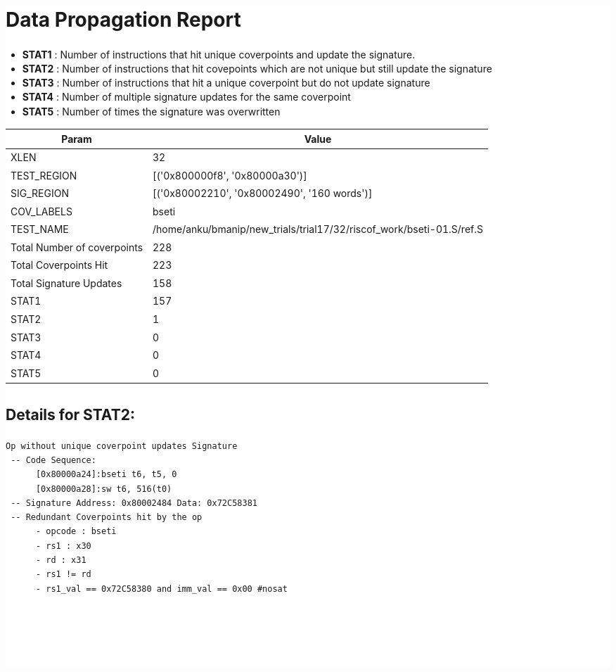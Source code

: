 
# Data Propagation Report

- **STAT1** : Number of instructions that hit unique coverpoints and update the signature.
- **STAT2** : Number of instructions that hit covepoints which are not unique but still update the signature
- **STAT3** : Number of instructions that hit a unique coverpoint but do not update signature
- **STAT4** : Number of multiple signature updates for the same coverpoint
- **STAT5** : Number of times the signature was overwritten

| Param                     | Value    |
|---------------------------|----------|
| XLEN                      | 32      |
| TEST_REGION               | [('0x800000f8', '0x80000a30')]      |
| SIG_REGION                | [('0x80002210', '0x80002490', '160 words')]      |
| COV_LABELS                | bseti      |
| TEST_NAME                 | /home/anku/bmanip/new_trials/trial17/32/riscof_work/bseti-01.S/ref.S    |
| Total Number of coverpoints| 228     |
| Total Coverpoints Hit     | 223      |
| Total Signature Updates   | 158      |
| STAT1                     | 157      |
| STAT2                     | 1      |
| STAT3                     | 0     |
| STAT4                     | 0     |
| STAT5                     | 0     |

## Details for STAT2:

```
Op without unique coverpoint updates Signature
 -- Code Sequence:
      [0x80000a24]:bseti t6, t5, 0
      [0x80000a28]:sw t6, 516(t0)
 -- Signature Address: 0x80002484 Data: 0x72C58381
 -- Redundant Coverpoints hit by the op
      - opcode : bseti
      - rs1 : x30
      - rd : x31
      - rs1 != rd
      - rs1_val == 0x72C58380 and imm_val == 0x00 #nosat






```
